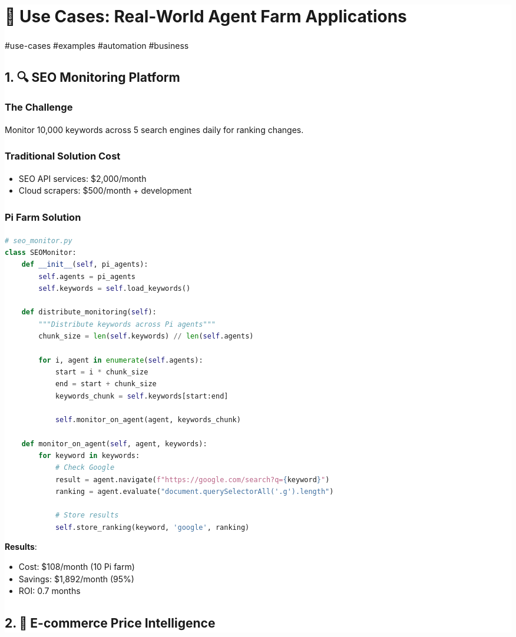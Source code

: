 # 🎯 Use Cases: Real-World Agent Farm Applications

#use-cases #examples #automation #business

## 1. 🔍 SEO Monitoring Platform

### The Challenge
Monitor 10,000 keywords across 5 search engines daily for ranking changes.

### Traditional Solution Cost
- SEO API services: $2,000/month
- Cloud scrapers: $500/month + development

### Pi Farm Solution
```python
# seo_monitor.py
class SEOMonitor:
    def __init__(self, pi_agents):
        self.agents = pi_agents
        self.keywords = self.load_keywords()
        
    def distribute_monitoring(self):
        """Distribute keywords across Pi agents"""
        chunk_size = len(self.keywords) // len(self.agents)
        
        for i, agent in enumerate(self.agents):
            start = i * chunk_size
            end = start + chunk_size
            keywords_chunk = self.keywords[start:end]
            
            self.monitor_on_agent(agent, keywords_chunk)
    
    def monitor_on_agent(self, agent, keywords):
        for keyword in keywords:
            # Check Google
            result = agent.navigate(f"https://google.com/search?q={keyword}")
            ranking = agent.evaluate("document.querySelectorAll('.g').length")
            
            # Store results
            self.store_ranking(keyword, 'google', ranking)
```

**Results**: 
- Cost: $108/month (10 Pi farm)
- Savings: $1,892/month (95%)
- ROI: 0.7 months

## 2. 🛒 E-commerce Price Intelligence
